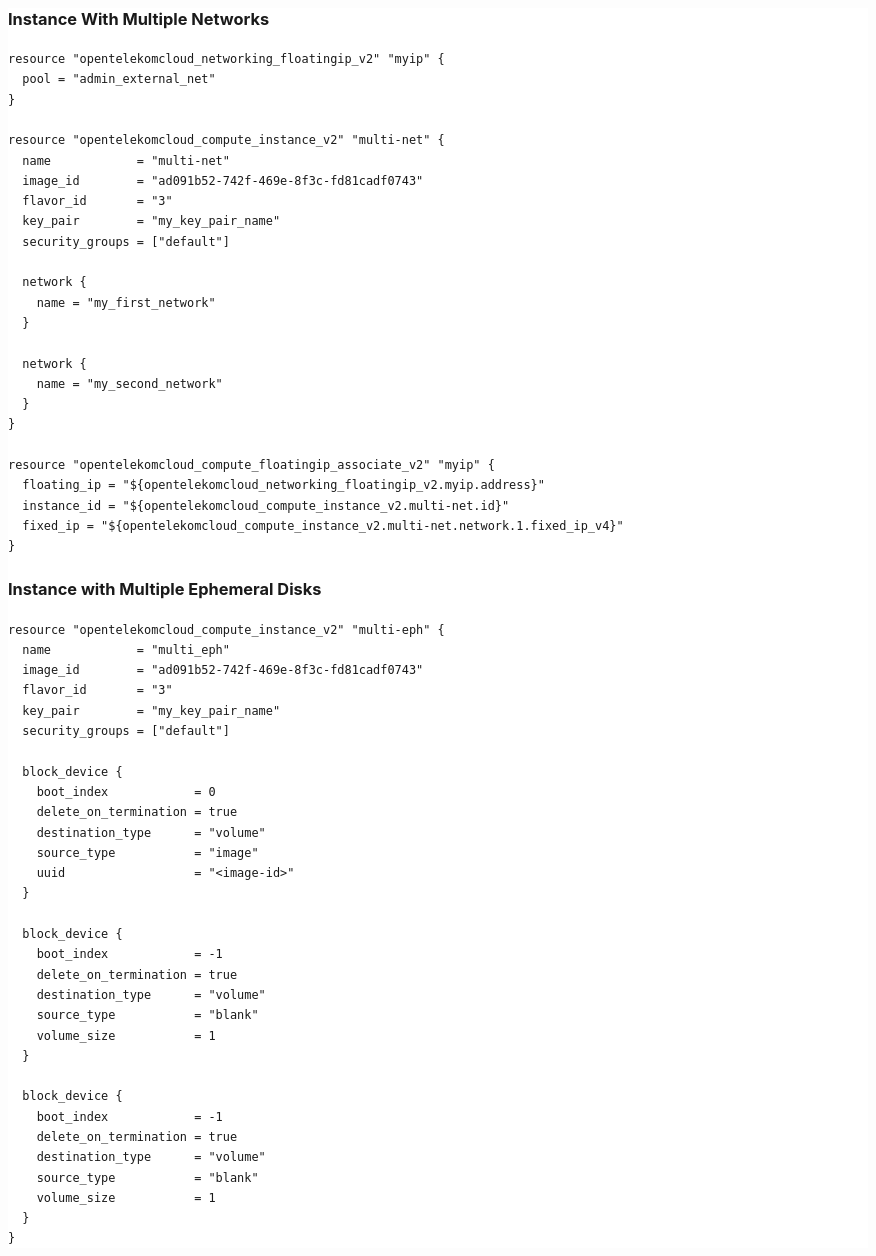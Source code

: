 ### Instance With Multiple Networks

```hcl
resource "opentelekomcloud_networking_floatingip_v2" "myip" {
  pool = "admin_external_net"
}

resource "opentelekomcloud_compute_instance_v2" "multi-net" {
  name            = "multi-net"
  image_id        = "ad091b52-742f-469e-8f3c-fd81cadf0743"
  flavor_id       = "3"
  key_pair        = "my_key_pair_name"
  security_groups = ["default"]

  network {
    name = "my_first_network"
  }

  network {
    name = "my_second_network"
  }
}

resource "opentelekomcloud_compute_floatingip_associate_v2" "myip" {
  floating_ip = "${opentelekomcloud_networking_floatingip_v2.myip.address}"
  instance_id = "${opentelekomcloud_compute_instance_v2.multi-net.id}"
  fixed_ip = "${opentelekomcloud_compute_instance_v2.multi-net.network.1.fixed_ip_v4}"
}
```

### Instance with Multiple Ephemeral Disks

```hcl
resource "opentelekomcloud_compute_instance_v2" "multi-eph" {
  name            = "multi_eph"
  image_id        = "ad091b52-742f-469e-8f3c-fd81cadf0743"
  flavor_id       = "3"
  key_pair        = "my_key_pair_name"
  security_groups = ["default"]

  block_device {
    boot_index            = 0
    delete_on_termination = true
    destination_type      = "volume"
    source_type           = "image"
    uuid                  = "<image-id>"
  }

  block_device {
    boot_index            = -1
    delete_on_termination = true
    destination_type      = "volume"
    source_type           = "blank"
    volume_size           = 1
  }

  block_device {
    boot_index            = -1
    delete_on_termination = true
    destination_type      = "volume"
    source_type           = "blank"
    volume_size           = 1
  }
}
```
